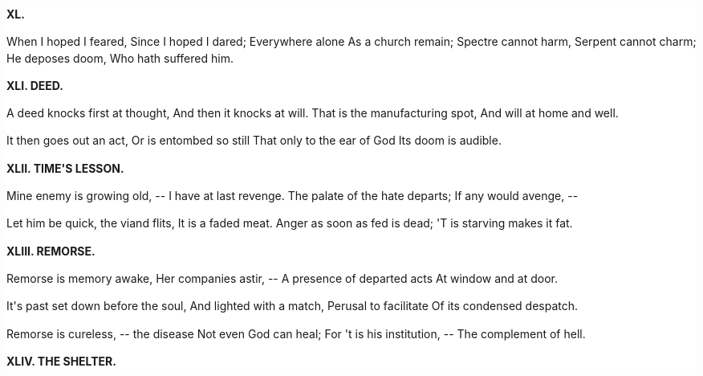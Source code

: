 
**XL.**

When I hoped I feared,
Since I hoped I dared;
Everywhere alone
As a church remain;
Spectre cannot harm,
Serpent cannot charm;
He deposes doom,
Who hath suffered him.


**XLI. DEED.**

A deed knocks first at thought,
And then it knocks at will.
That is the manufacturing spot,
And will at home and well.

It then goes out an act,
Or is entombed so still
That only to the ear of God
Its doom is audible.


**XLII. TIME'S LESSON.**

Mine enemy is growing old, --
I have at last revenge.
The palate of the hate departs;
If any would avenge, --

Let him be quick, the viand flits,
It is a faded meat.
Anger as soon as fed is dead;
'T is starving makes it fat.


**XLIII. REMORSE.**

Remorse is memory awake,
Her companies astir, --
A presence of departed acts
At window and at door.

It's past set down before the soul,
And lighted with a match,
Perusal to facilitate
Of its condensed despatch.

Remorse is cureless, -- the disease
Not even God can heal;
For 't is his institution, --
The complement of hell.


**XLIV. THE SHELTER.**

